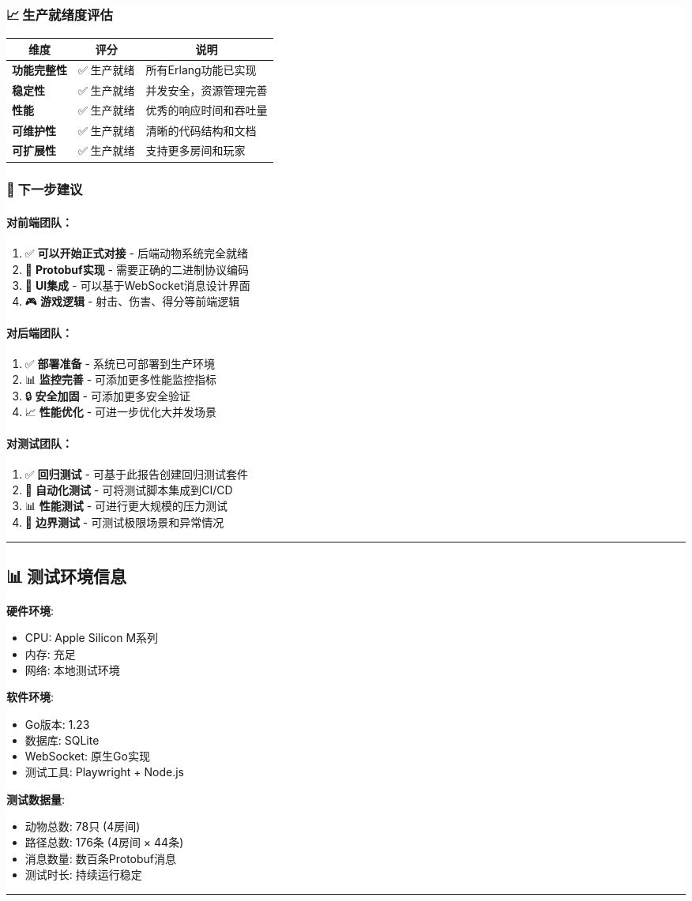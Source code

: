 ### 📈 生产就绪度评估
| 维度 | 评分 | 说明 |
|------|------|------|
| **功能完整性** | ✅ 生产就绪 | 所有Erlang功能已实现 |
| **稳定性** | ✅ 生产就绪 | 并发安全，资源管理完善 |
| **性能** | ✅ 生产就绪 | 优秀的响应时间和吞吐量 |
| **可维护性** | ✅ 生产就绪 | 清晰的代码结构和文档 |
| **可扩展性** | ✅ 生产就绪 | 支持更多房间和玩家 |

### 🔄 下一步建议

#### 对前端团队：
1. ✅ **可以开始正式对接** - 后端动物系统完全就绪
2. 🔧 **Protobuf实现** - 需要正确的二进制协议编码
3. 📱 **UI集成** - 可以基于WebSocket消息设计界面
4. 🎮 **游戏逻辑** - 射击、伤害、得分等前端逻辑

#### 对后端团队：
1. ✅ **部署准备** - 系统已可部署到生产环境
2. 📊 **监控完善** - 可添加更多性能监控指标
3. 🔒 **安全加固** - 可添加更多安全验证
4. 📈 **性能优化** - 可进一步优化大并发场景

#### 对测试团队：
1. ✅ **回归测试** - 可基于此报告创建回归测试套件
2. 🔄 **自动化测试** - 可将测试脚本集成到CI/CD
3. 📊 **性能测试** - 可进行更大规模的压力测试
4. 🐛 **边界测试** - 可测试极限场景和异常情况

---

## 📊 测试环境信息

**硬件环境**:
- CPU: Apple Silicon M系列
- 内存: 充足
- 网络: 本地测试环境

**软件环境**:
- Go版本: 1.23
- 数据库: SQLite
- WebSocket: 原生Go实现
- 测试工具: Playwright + Node.js

**测试数据量**:
- 动物总数: 78只 (4房间)
- 路径总数: 176条 (4房间 × 44条)
- 消息数量: 数百条Protobuf消息
- 测试时长: 持续运行稳定

---